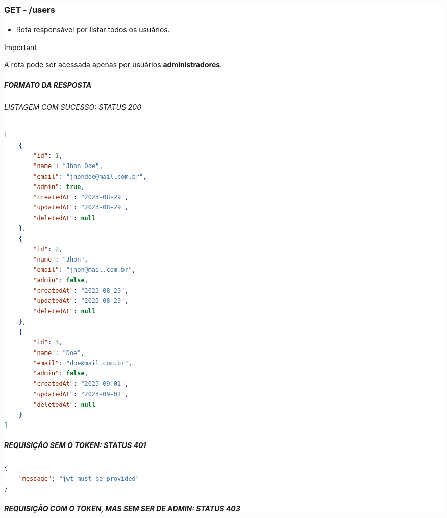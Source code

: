 #

### GET - /users

- Rota responsável por listar todos os usuários.

> [!IMPORTANT]
> A rota pode ser acessada apenas por usuários **administradores**.

##### FORMATO DA RESPOSTA 

###### LISTAGEM COM SUCESSO: STATUS 200

```json
[
    {
        "id": 1,
        "name": "Jhon Doe",
        "email": "jhondoe@mail.com.br",
        "admin": true,
        "createdAt": "2023-08-29",
        "updatedAt": "2023-08-29",
        "deletedAt": null
    },
    {
        "id": 2,
        "name": "Jhon",
        "email": "jhon@mail.com.br",
        "admin": false,
        "createdAt": "2023-08-29",
        "updatedAt": "2023-08-29",
        "deletedAt": null
    },
    {
        "id": 3,
        "name": "Doe",
        "email": "doe@mail.com.br",
        "admin": false,
        "createdAt": "2023-09-01",
        "updatedAt": "2023-09-01",
        "deletedAt": null
    }
]
```

##### REQUISIÇÃO SEM O TOKEN: STATUS 401

```json
{
    "message": "jwt must be provided"
}
```

##### REQUISIÇÃO COM O TOKEN, MAS SEM SER DE ADMIN: STATUS 403
